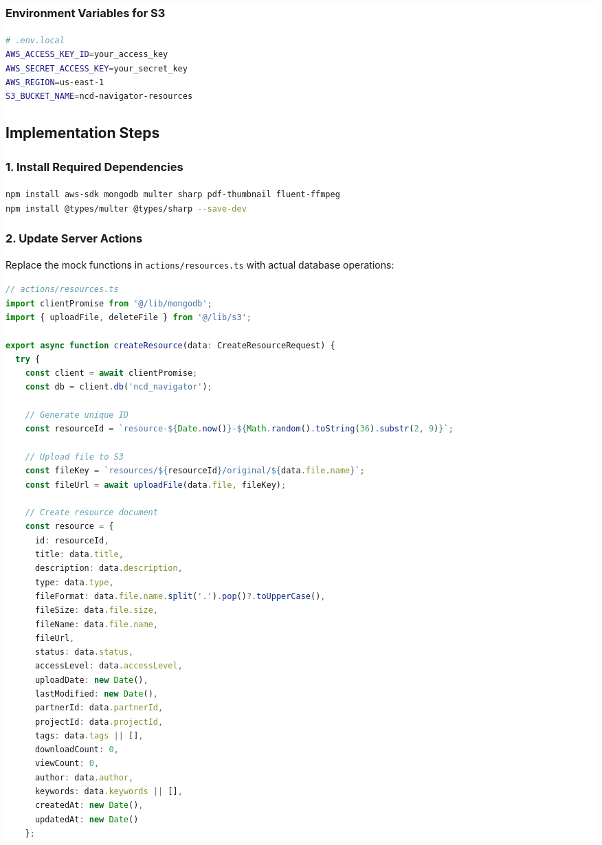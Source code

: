 ### Environment Variables for S3

```bash
# .env.local
AWS_ACCESS_KEY_ID=your_access_key
AWS_SECRET_ACCESS_KEY=your_secret_key
AWS_REGION=us-east-1
S3_BUCKET_NAME=ncd-navigator-resources
```

## Implementation Steps

### 1. Install Required Dependencies

```bash
npm install aws-sdk mongodb multer sharp pdf-thumbnail fluent-ffmpeg
npm install @types/multer @types/sharp --save-dev
```

### 2. Update Server Actions

Replace the mock functions in `actions/resources.ts` with actual database operations:

```typescript
// actions/resources.ts
import clientPromise from '@/lib/mongodb';
import { uploadFile, deleteFile } from '@/lib/s3';

export async function createResource(data: CreateResourceRequest) {
  try {
    const client = await clientPromise;
    const db = client.db('ncd_navigator');
    
    // Generate unique ID
    const resourceId = `resource-${Date.now()}-${Math.random().toString(36).substr(2, 9)}`;
    
    // Upload file to S3
    const fileKey = `resources/${resourceId}/original/${data.file.name}`;
    const fileUrl = await uploadFile(data.file, fileKey);
    
    // Create resource document
    const resource = {
      id: resourceId,
      title: data.title,
      description: data.description,
      type: data.type,
      fileFormat: data.file.name.split('.').pop()?.toUpperCase(),
      fileSize: data.file.size,
      fileName: data.file.name,
      fileUrl,
      status: data.status,
      accessLevel: data.accessLevel,
      uploadDate: new Date(),
      lastModified: new Date(),
      partnerId: data.partnerId,
      projectId: data.projectId,
      tags: data.tags || [],
      downloadCount: 0,
      viewCount: 0,
      author: data.author,
      keywords: data.keywords || [],
      createdAt: new Date(),
      updatedAt: new Date()
    };
```